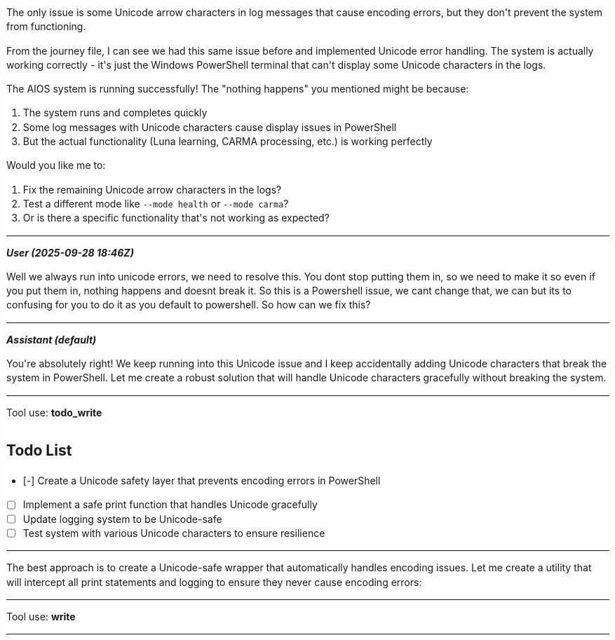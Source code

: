 The only issue is some Unicode arrow characters in log messages that cause encoding errors, but they don't prevent the system from functioning.

From the journey file, I can see we had this same issue before and implemented Unicode error handling. The system is actually working correctly - it's just the Windows PowerShell terminal that can't display some Unicode characters in the logs.

The AIOS system is running successfully! The "nothing happens" you mentioned might be because:

1. The system runs and completes quickly
2. Some log messages with Unicode characters cause display issues in PowerShell
3. But the actual functionality (Luna learning, CARMA processing, etc.) is working perfectly

Would you like me to:
1. Fix the remaining Unicode arrow characters in the logs?
2. Test a different mode like `--mode health` or `--mode carma`?
3. Or is there a specific functionality that's not working as expected?

---

_**User (2025-09-28 18:46Z)**_

Well we always run into unicode errors, we need to resolve this. You dont stop putting them in, so we need to make it so even if you put them in, nothing happens and doesnt break it. So this is a Powershell issue, we cant change that, we can but its to confusing for you to do it as you default to powershell. So how can we fix this?

---

_**Assistant (default)**_

You're absolutely right! We keep running into this Unicode issue and I keep accidentally adding Unicode characters that break the system in PowerShell. Let me create a robust solution that will handle Unicode characters gracefully without breaking the system.


---

Tool use: **todo_write**

## Todo List

- [-] Create a Unicode safety layer that prevents encoding errors in PowerShell
- [ ] Implement a safe print function that handles Unicode gracefully
- [ ] Update logging system to be Unicode-safe
- [ ] Test system with various Unicode characters to ensure resilience

---

The best approach is to create a Unicode-safe wrapper that automatically handles encoding issues. Let me create a utility that will intercept all print statements and logging to ensure they never cause encoding errors:


---

Tool use: **write**

---